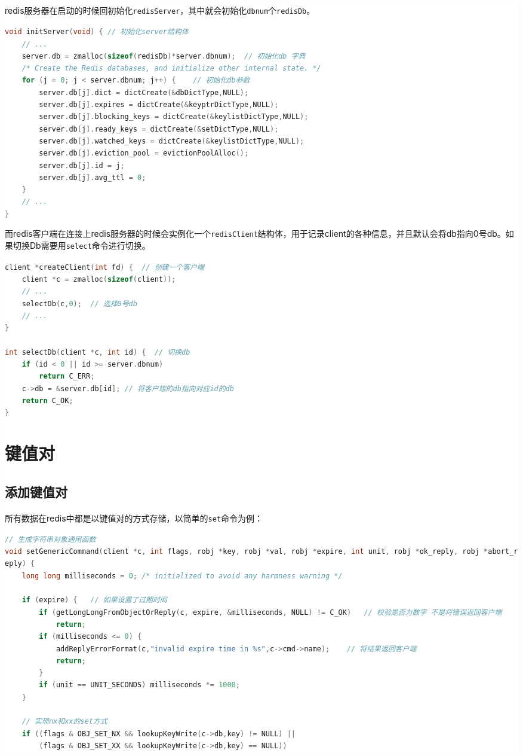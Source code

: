 redis服务器在启动的时候回初始化`redisServer`，其中就会初始化`dbnum`个`redisDb`。

```c
void initServer(void) { // 初始化server结构体
    // ...
    server.db = zmalloc(sizeof(redisDb)*server.dbnum);  // 初始化db 字典
    /* Create the Redis databases, and initialize other internal state. */
    for (j = 0; j < server.dbnum; j++) {    // 初始化db参数
        server.db[j].dict = dictCreate(&dbDictType,NULL);
        server.db[j].expires = dictCreate(&keyptrDictType,NULL);
        server.db[j].blocking_keys = dictCreate(&keylistDictType,NULL);
        server.db[j].ready_keys = dictCreate(&setDictType,NULL);
        server.db[j].watched_keys = dictCreate(&keylistDictType,NULL);
        server.db[j].eviction_pool = evictionPoolAlloc();
        server.db[j].id = j;
        server.db[j].avg_ttl = 0;
    }
    // ...
}
```
而redis客户端在连接上redis服务器的时候会实例化一个`redisClient`结构体，用于记录client的各种信息，并且默认会将db指向0号db。如果切换Db需要用`select`命令进行切换。

```c
client *createClient(int fd) {  // 创建一个客户端
    client *c = zmalloc(sizeof(client));
    // ...
    selectDb(c,0);	// 选择0号db
    // ...
}

int selectDb(client *c, int id) {  // 切换db
    if (id < 0 || id >= server.dbnum)
        return C_ERR;
    c->db = &server.db[id]; // 将客户端的db指向对应id的db
    return C_OK;
}
```

# 键值对

## 添加键值对
所有数据在redis中都是以键值对的方式存储，以简单的`set`命令为例：

```c
// 生成字符串对象通用函数
void setGenericCommand(client *c, int flags, robj *key, robj *val, robj *expire, int unit, robj *ok_reply, robj *abort_reply) {
    long long milliseconds = 0; /* initialized to avoid any harmness warning */

    if (expire) {   // 如果设置了过期时间
        if (getLongLongFromObjectOrReply(c, expire, &milliseconds, NULL) != C_OK)   // 校验是否为数字 不是将错误返回客户端
            return;
        if (milliseconds <= 0) {
            addReplyErrorFormat(c,"invalid expire time in %s",c->cmd->name);    // 将结果返回客户端
            return;
        }
        if (unit == UNIT_SECONDS) milliseconds *= 1000;
    }

    // 实现nx和xx的set方式
    if ((flags & OBJ_SET_NX && lookupKeyWrite(c->db,key) != NULL) ||
        (flags & OBJ_SET_XX && lookupKeyWrite(c->db,key) == NULL))
```